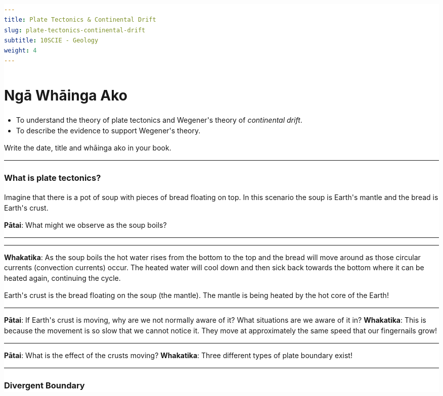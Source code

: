 ```yaml
---
title: Plate Tectonics & Continental Drift
slug: plate-tectonics-continental-drift
subtitle: 10SCIE - Geology
weight: 4
---
```


# Ngā Whāinga Ako

- To understand the theory of plate tectonics and Wegener's theory of _continental drift_.
- To describe the evidence to support Wegener's theory.

<p class="instruction">Write the date, title and whāinga ako in your book.</p>

---

### What is plate tectonics?

Imagine that there is a pot of soup with pieces of bread floating on top. In this scenario the soup is Earth's mantle and the bread is Earth's crust.

__Pātai__: What might we observe as the soup boils?

---

<iframe width="1242" height="699" src="https://www.youtube.com/embed/0mUU69ParFM" title="YouTube video player" frameborder="0" allow="accelerometer; autoplay; clipboard-write; encrypted-media; gyroscope; picture-in-picture" allowfullscreen></iframe>

---

__Whakatika__: As the soup boils the hot water rises from the bottom to the top and the bread will move around as those circular currents (convection currents) occur. The heated water will cool down and then sick back towards the bottom where it can be heated again, continuing the cycle.

Earth's crust is the bread floating on the soup (the mantle). The mantle is being heated by the hot core of the Earth!

---

__Pātai__: If Earth's crust is moving, why are we not normally aware of it? What situations are we aware of it in?
__Whakatika__: This is because the movement is so slow that we cannot notice it. They move at approximately the same speed that our fingernails grow!

---

__Pātai__: What is the effect of the crusts moving?
__Whakatika__: Three different types of plate boundary exist!

---

### Divergent Boundary
